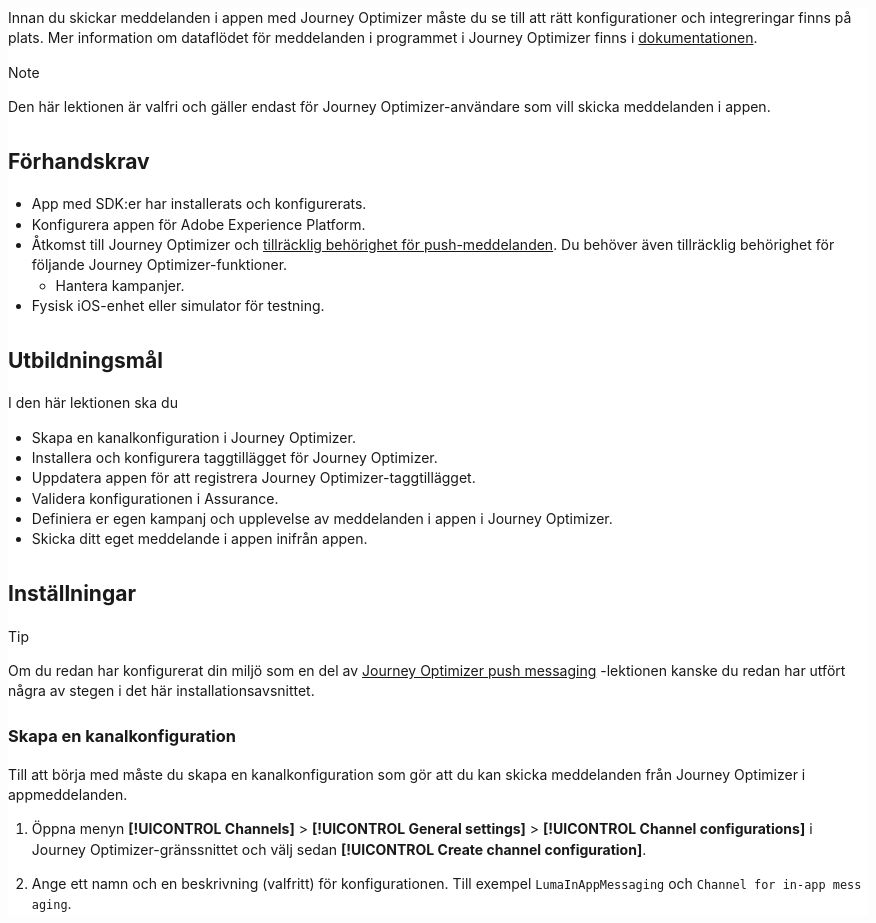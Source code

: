 Innan du skickar meddelanden i appen med Journey Optimizer måste du se till att rätt konfigurationer och integreringar finns på plats. Mer information om dataflödet för meddelanden i programmet i Journey Optimizer finns i [dokumentationen](https://experienceleague.adobe.com/sv/docs/journey-optimizer/using/in-app/inapp-configuration).

>[!NOTE]
>
>Den här lektionen är valfri och gäller endast för Journey Optimizer-användare som vill skicka meddelanden i appen.


## Förhandskrav

* App med SDK:er har installerats och konfigurerats.
* Konfigurera appen för Adobe Experience Platform.
* Åtkomst till Journey Optimizer och [tillräcklig behörighet för push-meddelanden](https://experienceleague.adobe.com/sv/docs/journey-optimizer/using/push/push-config/push-configuration). Du behöver även tillräcklig behörighet för följande Journey Optimizer-funktioner.
   * Hantera kampanjer.
* Fysisk iOS-enhet eller simulator för testning.


## Utbildningsmål

I den här lektionen ska du

* Skapa en kanalkonfiguration i Journey Optimizer.
* Installera och konfigurera taggtillägget för Journey Optimizer.
* Uppdatera appen för att registrera Journey Optimizer-taggtillägget.
* Validera konfigurationen i Assurance.
* Definiera er egen kampanj och upplevelse av meddelanden i appen i Journey Optimizer.
* Skicka ditt eget meddelande i appen inifrån appen.

## Inställningar

>[!TIP]
>
>Om du redan har konfigurerat din miljö som en del av [Journey Optimizer push messaging](journey-optimizer-push.md) -lektionen kanske du redan har utfört några av stegen i det här installationsavsnittet.


### Skapa en kanalkonfiguration

Till att börja med måste du skapa en kanalkonfiguration som gör att du kan skicka meddelanden från Journey Optimizer i appmeddelanden.

1. Öppna menyn **[!UICONTROL Channels]** > **[!UICONTROL General settings]** > **[!UICONTROL Channel configurations]** i Journey Optimizer-gränssnittet och välj sedan **[!UICONTROL Create channel configuration]**.

1. Ange ett namn och en beskrivning (valfritt) för konfigurationen. Till exempel `LumaInAppMessaging` och `Channel for in-app messaging`.
